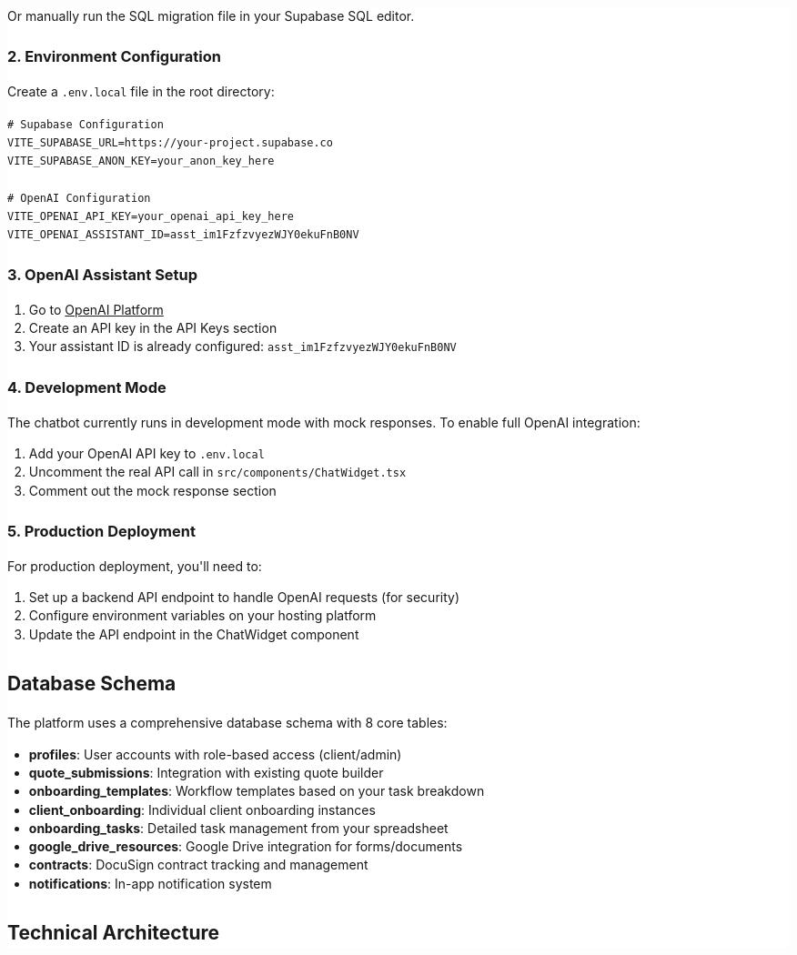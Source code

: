 Or manually run the SQL migration file in your Supabase SQL editor.

### 2. Environment Configuration

Create a `.env.local` file in the root directory:

```env
# Supabase Configuration
VITE_SUPABASE_URL=https://your-project.supabase.co
VITE_SUPABASE_ANON_KEY=your_anon_key_here

# OpenAI Configuration
VITE_OPENAI_API_KEY=your_openai_api_key_here
VITE_OPENAI_ASSISTANT_ID=asst_im1FzfzvyezWJY0ekuFnB0NV
```

### 3. OpenAI Assistant Setup

1. Go to [OpenAI Platform](https://platform.openai.com/)
2. Create an API key in the API Keys section
3. Your assistant ID is already configured: `asst_im1FzfzvyezWJY0ekuFnB0NV`

### 4. Development Mode

The chatbot currently runs in development mode with mock responses. To enable full OpenAI integration:

1. Add your OpenAI API key to `.env.local`
2. Uncomment the real API call in `src/components/ChatWidget.tsx`
3. Comment out the mock response section

### 5. Production Deployment

For production deployment, you'll need to:

1. Set up a backend API endpoint to handle OpenAI requests (for security)
2. Configure environment variables on your hosting platform
3. Update the API endpoint in the ChatWidget component

## Database Schema

The platform uses a comprehensive database schema with 8 core tables:

- **profiles**: User accounts with role-based access (client/admin)
- **quote_submissions**: Integration with existing quote builder
- **onboarding_templates**: Workflow templates based on your task breakdown
- **client_onboarding**: Individual client onboarding instances
- **onboarding_tasks**: Detailed task management from your spreadsheet
- **google_drive_resources**: Google Drive integration for forms/documents
- **contracts**: DocuSign contract tracking and management
- **notifications**: In-app notification system

## Technical Architecture
